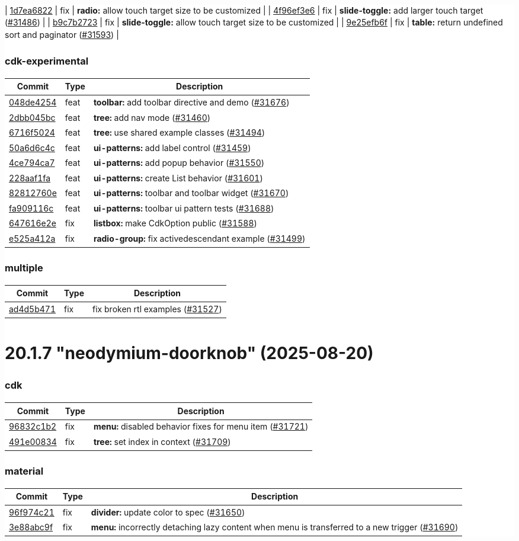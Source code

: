 | [1d7ea6822](https://github.com/angular/components/commit/1d7ea6822971a471c91781ebf7b18775bbe86e4f) | fix | **radio:** allow touch target size to be customized |
| [4f96ef3e6](https://github.com/angular/components/commit/4f96ef3e64fd4d420bcfc2c5e4841b53fa299a76) | fix | **slide-toggle:** add larger touch target ([#31486](https://github.com/angular/components/pull/31486)) |
| [b9c7b2723](https://github.com/angular/components/commit/b9c7b27231dedcb4897644df87f67f447e083d6e) | fix | **slide-toggle:** allow touch target size to be customized |
| [9e25efb6f](https://github.com/angular/components/commit/9e25efb6f0d1e02e79e537b2252c38ce7f5e34ed) | fix | **table:** return undefined sort and paginator ([#31593](https://github.com/angular/components/pull/31593)) |
### cdk-experimental
| Commit | Type | Description |
| -- | -- | -- |
| [048de4254](https://github.com/angular/components/commit/048de42545676c662ed26d6256cc61fa64a909be) | feat | **toolbar:** add toolbar directive and demo ([#31676](https://github.com/angular/components/pull/31676)) |
| [2dbb045bc](https://github.com/angular/components/commit/2dbb045bc203358172be0b324a05d74e8526ce38) | feat | **tree:** add nav mode ([#31460](https://github.com/angular/components/pull/31460)) |
| [6716f5024](https://github.com/angular/components/commit/6716f50249a638f62ea01358a91e0869d818c070) | feat | **tree:** use shared example classes ([#31494](https://github.com/angular/components/pull/31494)) |
| [50a6d6c4c](https://github.com/angular/components/commit/50a6d6c4c9f73c68b50faf3bffc76692d9b579b3) | feat | **ui-patterns:** add label control ([#31459](https://github.com/angular/components/pull/31459)) |
| [4ce794ca7](https://github.com/angular/components/commit/4ce794ca70a84bc0ade5758bd81292c46a8e93db) | feat | **ui-patterns:** add popup behavior ([#31550](https://github.com/angular/components/pull/31550)) |
| [228aaf1fa](https://github.com/angular/components/commit/228aaf1fa395e805d7b581b9d02102d65f0a1562) | feat | **ui-patterns:** create List behavior ([#31601](https://github.com/angular/components/pull/31601)) |
| [82812760e](https://github.com/angular/components/commit/82812760efc0a69a6546f459bb6eb531ed930bd7) | feat | **ui-patterns:** toolbar and toolbar widget ([#31670](https://github.com/angular/components/pull/31670)) |
| [fa909116c](https://github.com/angular/components/commit/fa909116c165896f64fce4c7a81939726a499f52) | feat | **ui-patterns:** toolbar ui pattern tests ([#31688](https://github.com/angular/components/pull/31688)) |
| [647616e2e](https://github.com/angular/components/commit/647616e2eb5b60050c827f5ba3cb1560b6867547) | fix | **listbox:** make CdkOption  public ([#31588](https://github.com/angular/components/pull/31588)) |
| [e525a412a](https://github.com/angular/components/commit/e525a412a1bcdbf38c51faf6a786d980437aad1c) | fix | **radio-group:** fix activedescendant example ([#31499](https://github.com/angular/components/pull/31499)) |
### multiple
| Commit | Type | Description |
| -- | -- | -- |
| [ad4d5b471](https://github.com/angular/components/commit/ad4d5b471e7dd673bb6a5f85b840d02632614be0) | fix | fix broken rtl examples ([#31527](https://github.com/angular/components/pull/31527)) |



<a name="20.1.7"></a>
# 20.1.7 "neodymium-doorknob" (2025-08-20)
### cdk
| Commit | Type | Description |
| -- | -- | -- |
| [96832c1b2](https://github.com/angular/components/commit/96832c1b2b0370b375d911b7235c4815ac177e28) | fix | **menu:** disabled behavior fixes for menu item ([#31721](https://github.com/angular/components/pull/31721)) |
| [491e00834](https://github.com/angular/components/commit/491e00834767650da0ede87ba8c7a5a1504db62e) | fix | **tree:** set index in context ([#31709](https://github.com/angular/components/pull/31709)) |
### material
| Commit | Type | Description |
| -- | -- | -- |
| [96f974c21](https://github.com/angular/components/commit/96f974c21ea185cc3b83ca40c593287322c647a3) | fix | **divider:** update color to spec ([#31650](https://github.com/angular/components/pull/31650)) |
| [3e88abc9f](https://github.com/angular/components/commit/3e88abc9fc2b717cd533b4d04c957ff2bf618008) | fix | **menu:** incorrectly detaching lazy content when menu is transferred to a new trigger ([#31690](https://github.com/angular/components/pull/31690)) |
